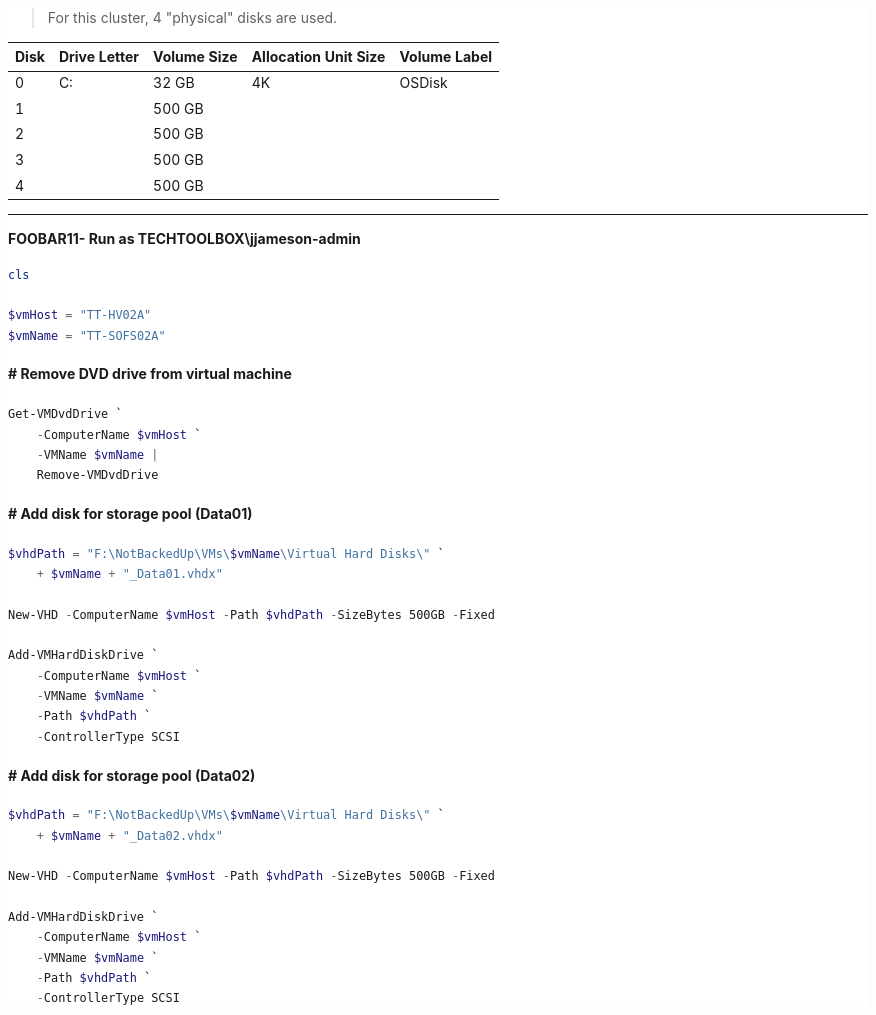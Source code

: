 >
> For this cluster, 4 "physical" disks are used.

| Disk | Drive Letter | Volume Size | Allocation Unit Size | Volume Label |
| ---- | ------------ | ----------- | -------------------- | ------------ |
| 0    | C:           | 32 GB       | 4K                   | OSDisk       |
| 1    |              | 500 GB      |                      |              |
| 2    |              | 500 GB      |                      |              |
| 3    |              | 500 GB      |                      |              |
| 4    |              | 500 GB      |                      |              |

---

**FOOBAR11- Run as TECHTOOLBOX\\jjameson-admin**

```PowerShell
cls

$vmHost = "TT-HV02A"
$vmName = "TT-SOFS02A"
```

#### # Remove DVD drive from virtual machine

```PowerShell
Get-VMDvdDrive `
    -ComputerName $vmHost `
    -VMName $vmName |
    Remove-VMDvdDrive
```

#### # Add disk for storage pool (Data01)

```PowerShell
$vhdPath = "F:\NotBackedUp\VMs\$vmName\Virtual Hard Disks\" `
    + $vmName + "_Data01.vhdx"

New-VHD -ComputerName $vmHost -Path $vhdPath -SizeBytes 500GB -Fixed

Add-VMHardDiskDrive `
    -ComputerName $vmHost `
    -VMName $vmName `
    -Path $vhdPath `
    -ControllerType SCSI
```

#### # Add disk for storage pool (Data02)

```PowerShell
$vhdPath = "F:\NotBackedUp\VMs\$vmName\Virtual Hard Disks\" `
    + $vmName + "_Data02.vhdx"

New-VHD -ComputerName $vmHost -Path $vhdPath -SizeBytes 500GB -Fixed

Add-VMHardDiskDrive `
    -ComputerName $vmHost `
    -VMName $vmName `
    -Path $vhdPath `
    -ControllerType SCSI
```
